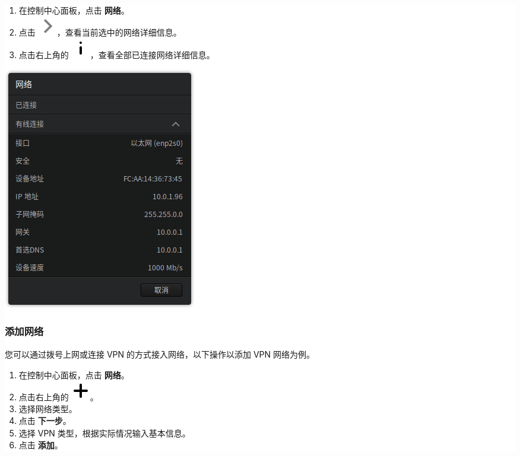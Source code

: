 1. 在控制中心面板，点击 **网络**。
2. 点击 ![arrowright](icon/arrowright_icon.svg)，查看当前选中的网络详细信息。
3. 点击右上角的 ![networkdetails](icon/networkdetails_icon.svg)，查看全部已连接网络详细信息。

 ![0|checknetworkinfo](png/checknetworkinfo.png)

### 添加网络
您可以通过拨号上网或连接 VPN 的方式接入网络，以下操作以添加 VPN 网络为例。

1. 在控制中心面板，点击 **网络**。
2. 点击右上角的 ![plus](icon/plus_icon.svg)。
3. 选择网络类型。
4. 点击 **下一步**。
5. 选择 VPN 类型，根据实际情况输入基本信息。
6. 点击 **添加**。
